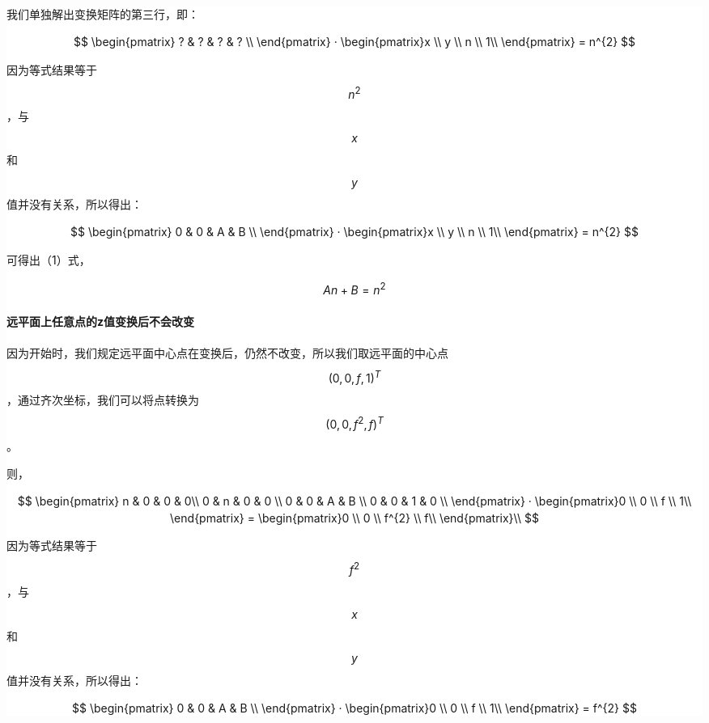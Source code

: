 我们单独解出变换矩阵的第三行，即：

$$
\begin{pmatrix} 
? & ? & ? & ? \\ 
\end{pmatrix}
·
\begin{pmatrix}x \\ y \\ n \\ 1\\ \end{pmatrix} = 
n^{2}
$$

因为等式结果等于$$n^{2}$$，与$$x$$和$$y$$值并没有关系，所以得出：

$$
\begin{pmatrix} 
0 & 0 & A & B \\ 
\end{pmatrix}
·
\begin{pmatrix}x \\ y \\ n \\ 1\\ \end{pmatrix} = 
n^{2}
$$

可得出（1）式，

$$
An + B = n^{2}
$$

#### 远平面上任意点的z值变换后不会改变

因为开始时，我们规定远平面中心点在变换后，仍然不改变，所以我们取远平面的中心点$$(0, 0, f, 1)^{T}$$，通过齐次坐标，我们可以将点转换为$$(0, 0, f^{2}, f)^{T}$$。

则，

$$
\begin{pmatrix} 
n & 0 & 0 & 0\\
0 & n & 0 & 0 \\
0 & 0 & A & B \\ 
0 & 0 & 1 & 0 \\
\end{pmatrix}
·
\begin{pmatrix}0 \\ 0 \\ f \\ 1\\ \end{pmatrix} = 
\begin{pmatrix}0 \\ 0 \\ f^{2} \\ f\\ \end{pmatrix}\\
$$

因为等式结果等于$$f^{2}$$，与$$x$$和$$y$$值并没有关系，所以得出：

$$
\begin{pmatrix} 
0 & 0 & A & B \\ 
\end{pmatrix}
·
\begin{pmatrix}0 \\ 0 \\ f \\ 1\\ \end{pmatrix} = 
f^{2}
$$
